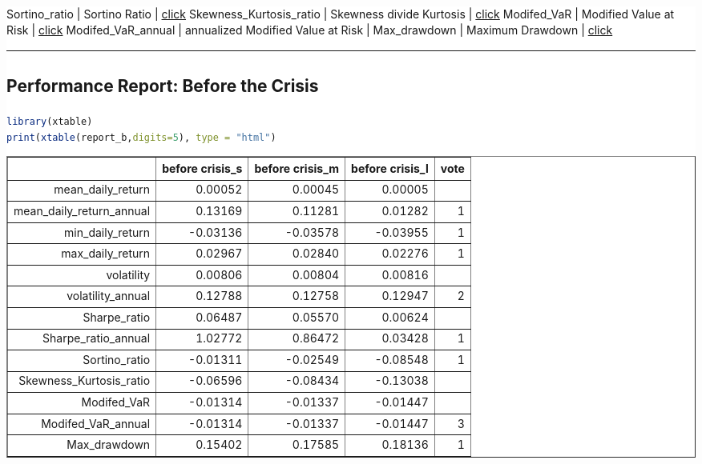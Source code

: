 Sortino_ratio            | Sortino Ratio    | [click](http://www.investopedia.com/terms/s/sortinoratio.asp)
Skewness_Kurtosis_ratio  | Skewness divide Kurtosis     | [click](https://www.amazon.com/Practical-Portfolio-Performance-Measurement-Attribution/dp/0470059281?ie=UTF8&*Version*=1&*entries*=0)
Modifed_VaR              | Modified Value at Risk     | [click](https://www.evestment.com/resources/investment-statistics-guide/modified-value-at-risk)
Modifed_VaR_annual       | annualized Modified Value at Risk     | 
Max_drawdown             | Maximum Drawdown     | [click](http://www.investopedia.com/terms/m/maximum-drawdown-mdd.asp)

 






---

## Performance Report: Before the Crisis


```r
library(xtable)
print(xtable(report_b,digits=5), type = "html")
```



<table border=1>
<tr> <th>  </th> <th> before crisis_s </th> <th> before crisis_m </th> <th> before crisis_l </th> <th> vote </th>  </tr>
  <tr> <td align="right"> mean_daily_return </td> <td align="right"> 0.00052 </td> <td align="right"> 0.00045 </td> <td align="right"> 0.00005 </td> <td align="right">  </td> </tr>
  <tr> <td align="right"> mean_daily_return_annual </td> <td align="right"> 0.13169 </td> <td align="right"> 0.11281 </td> <td align="right"> 0.01282 </td> <td align="right">      1 </td> </tr>
  <tr> <td align="right"> min_daily_return </td> <td align="right"> -0.03136 </td> <td align="right"> -0.03578 </td> <td align="right"> -0.03955 </td> <td align="right">      1 </td> </tr>
  <tr> <td align="right"> max_daily_return </td> <td align="right"> 0.02967 </td> <td align="right"> 0.02840 </td> <td align="right"> 0.02276 </td> <td align="right">      1 </td> </tr>
  <tr> <td align="right"> volatility </td> <td align="right"> 0.00806 </td> <td align="right"> 0.00804 </td> <td align="right"> 0.00816 </td> <td align="right">  </td> </tr>
  <tr> <td align="right"> volatility_annual </td> <td align="right"> 0.12788 </td> <td align="right"> 0.12758 </td> <td align="right"> 0.12947 </td> <td align="right">      2 </td> </tr>
  <tr> <td align="right"> Sharpe_ratio </td> <td align="right"> 0.06487 </td> <td align="right"> 0.05570 </td> <td align="right"> 0.00624 </td> <td align="right">  </td> </tr>
  <tr> <td align="right"> Sharpe_ratio_annual </td> <td align="right"> 1.02772 </td> <td align="right"> 0.86472 </td> <td align="right"> 0.03428 </td> <td align="right">      1 </td> </tr>
  <tr> <td align="right"> Sortino_ratio </td> <td align="right"> -0.01311 </td> <td align="right"> -0.02549 </td> <td align="right"> -0.08548 </td> <td align="right">      1 </td> </tr>
  <tr> <td align="right"> Skewness_Kurtosis_ratio </td> <td align="right"> -0.06596 </td> <td align="right"> -0.08434 </td> <td align="right"> -0.13038 </td> <td align="right">  </td> </tr>
  <tr> <td align="right"> Modifed_VaR </td> <td align="right"> -0.01314 </td> <td align="right"> -0.01337 </td> <td align="right"> -0.01447 </td> <td align="right">  </td> </tr>
  <tr> <td align="right"> Modifed_VaR_annual </td> <td align="right"> -0.01314 </td> <td align="right"> -0.01337 </td> <td align="right"> -0.01447 </td> <td align="right">      3 </td> </tr>
  <tr> <td align="right"> Max_drawdown </td> <td align="right"> 0.15402 </td> <td align="right"> 0.17585 </td> <td align="right"> 0.18136 </td> <td align="right">      1 </td> </tr>
   </table>
